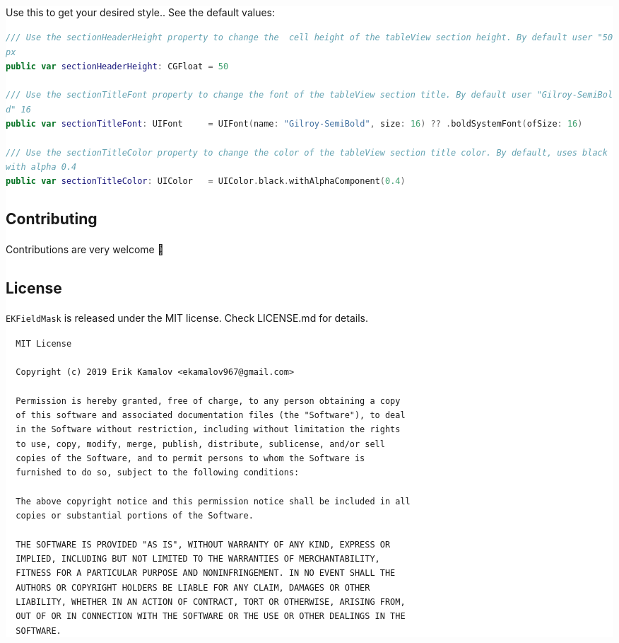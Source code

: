 Use this to get your desired style.. See the default values:

```swift
/// Use the sectionHeaderHeight property to change the  cell height of the tableView section height. By default user "50px
public var sectionHeaderHeight: CGFloat = 50

/// Use the sectionTitleFont property to change the font of the tableView section title. By default user "Gilroy-SemiBold" 16
public var sectionTitleFont: UIFont     = UIFont(name: "Gilroy-SemiBold", size: 16) ?? .boldSystemFont(ofSize: 16)

/// Use the sectionTitleColor property to change the color of the tableView section title color. By default, uses black with alpha 0.4
public var sectionTitleColor: UIColor   = UIColor.black.withAlphaComponent(0.4)
```
## Contributing
Contributions are very welcome 🙌

## License
`EKFieldMask`  is released under the MIT license. Check LICENSE.md for details.

```
  MIT License

  Copyright (c) 2019 Erik Kamalov <ekamalov967@gmail.com>

  Permission is hereby granted, free of charge, to any person obtaining a copy
  of this software and associated documentation files (the "Software"), to deal
  in the Software without restriction, including without limitation the rights
  to use, copy, modify, merge, publish, distribute, sublicense, and/or sell
  copies of the Software, and to permit persons to whom the Software is
  furnished to do so, subject to the following conditions:

  The above copyright notice and this permission notice shall be included in all
  copies or substantial portions of the Software.

  THE SOFTWARE IS PROVIDED "AS IS", WITHOUT WARRANTY OF ANY KIND, EXPRESS OR
  IMPLIED, INCLUDING BUT NOT LIMITED TO THE WARRANTIES OF MERCHANTABILITY,
  FITNESS FOR A PARTICULAR PURPOSE AND NONINFRINGEMENT. IN NO EVENT SHALL THE
  AUTHORS OR COPYRIGHT HOLDERS BE LIABLE FOR ANY CLAIM, DAMAGES OR OTHER
  LIABILITY, WHETHER IN AN ACTION OF CONTRACT, TORT OR OTHERWISE, ARISING FROM,
  OUT OF OR IN CONNECTION WITH THE SOFTWARE OR THE USE OR OTHER DEALINGS IN THE
  SOFTWARE.
```
